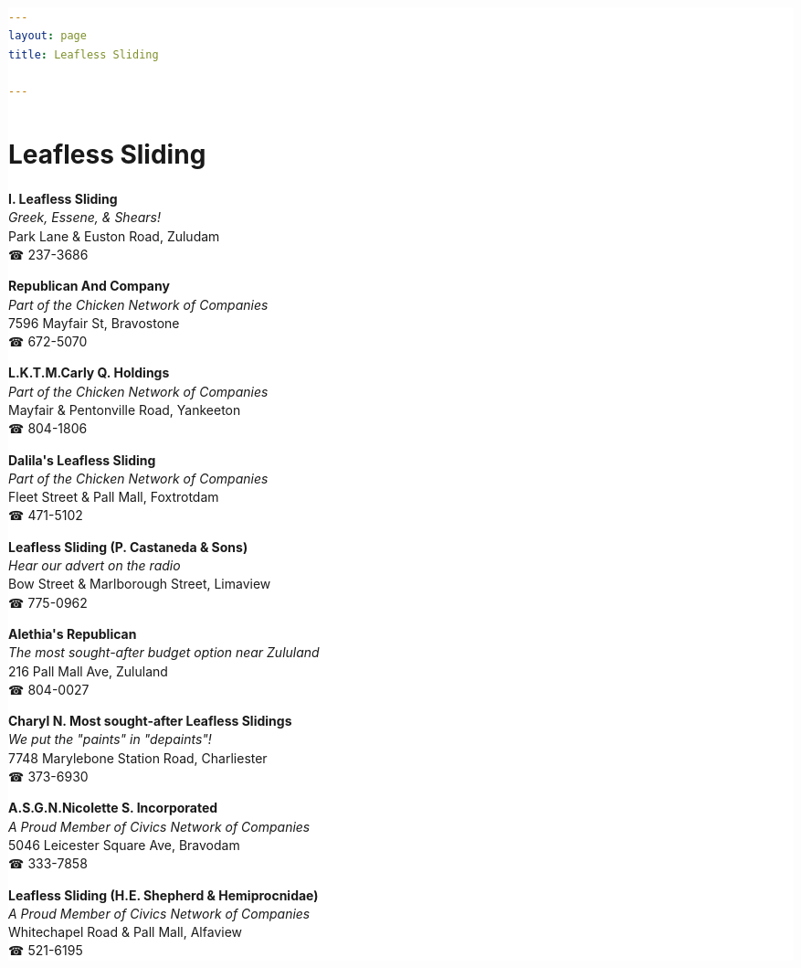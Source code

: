 ```yaml
---
layout: page 
title: Leafless Sliding

---
```



# Leafless Sliding


 **I. Leafless Sliding**  
_Greek, Essene, & Shears!_  
Park Lane & Euston Road, Zuludam  
☎ 237-3686

**Republican And Company**  
_Part of the Chicken Network of Companies_  
7596 Mayfair St, Bravostone  
☎ 672-5070

**L.K.T.M.Carly Q. Holdings**  
_Part of the Chicken Network of Companies_  
Mayfair & Pentonville Road, Yankeeton  
☎ 804-1806

**Dalila's Leafless Sliding**  
_Part of the Chicken Network of Companies_  
Fleet Street & Pall Mall, Foxtrotdam  
☎ 471-5102

**Leafless Sliding (P. Castaneda & Sons)**  
_Hear our advert on the radio_  
Bow Street & Marlborough Street, Limaview  
☎ 775-0962

**Alethia's Republican**  
_The most sought-after budget option near Zululand_  
216 Pall Mall Ave, Zululand  
☎ 804-0027

**Charyl N. Most sought-after Leafless Slidings**  
_We put the "paints" in "depaints"!_  
7748 Marylebone Station Road, Charliester  
☎ 373-6930

**A.S.G.N.Nicolette S. Incorporated**  
_A Proud Member of Civics Network of Companies_  
5046 Leicester Square Ave, Bravodam  
☎ 333-7858

**Leafless Sliding (H.E. Shepherd & Hemiprocnidae)**  
_A Proud Member of Civics Network of Companies_  
Whitechapel Road & Pall Mall, Alfaview  
☎ 521-6195
